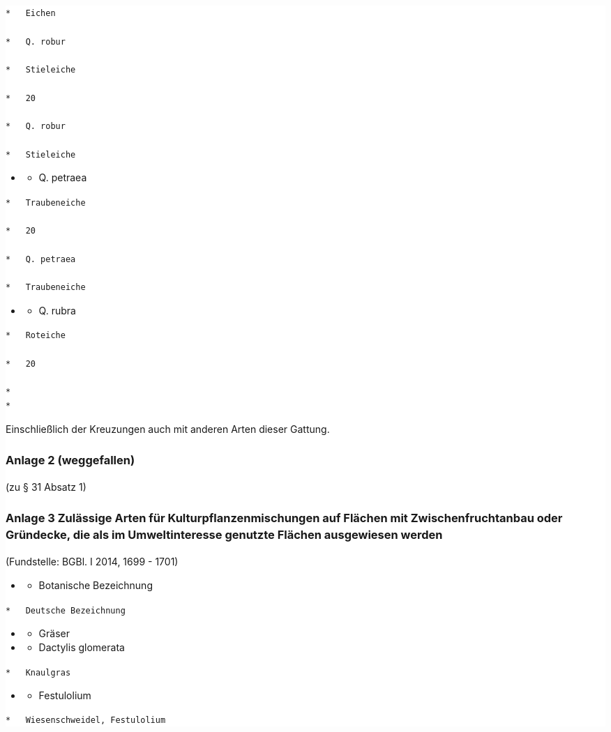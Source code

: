     *   Eichen

    *   Q. robur

    *   Stieleiche

    *   20

    *   Q. robur

    *   Stieleiche


*    *   Q. petraea

    *   Traubeneiche

    *   20

    *   Q. petraea

    *   Traubeneiche


*    *   Q. rubra

    *   Roteiche

    *   20

    *
    *


   Einschließlich der Kreuzungen auch mit anderen Arten dieser Gattung.
[^F787185_01_BJNR169000014BJNE003700000]: 

### Anlage 2 (weggefallen)


(zu § 31 Absatz 1)

### Anlage 3 Zulässige Arten für Kulturpflanzenmischungen auf Flächen mit Zwischenfruchtanbau oder Gründecke, die als im Umweltinteresse genutzte Flächen ausgewiesen werden

(Fundstelle: BGBl. I 2014, 1699 - 1701)


*    *   Botanische Bezeichnung

    *   Deutsche Bezeichnung


*    *   Gräser


*    *   Dactylis glomerata

    *   Knaulgras


*    *   Festulolium

    *   Wiesenschweidel, Festulolium
